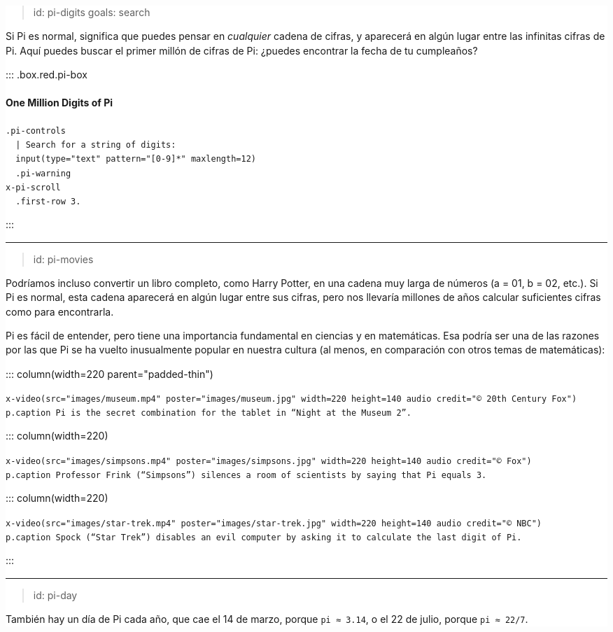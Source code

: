 > id: pi-digits
> goals: search

Si Pi es normal, significa que puedes pensar en _cualquier_ cadena de cifras, y aparecerá en algún lugar entre las infinitas cifras de Pi. Aquí puedes buscar el primer millón de cifras de Pi: ¿puedes encontrar la fecha de tu cumpleaños?

::: .box.red.pi-box
#### One Million Digits of Pi

    .pi-controls
      | Search for a string of digits:
      input(type="text" pattern="[0-9]*" maxlength=12)
      .pi-warning
    x-pi-scroll
      .first-row 3.

:::

---

> id: pi-movies

Podríamos incluso convertir un libro completo, como Harry Potter, en una cadena muy larga de números (a = 01, b = 02, etc.). Si Pi es normal, esta cadena aparecerá en algún lugar entre sus cifras, pero nos llevaría millones de años calcular suficientes cifras como para encontrarla.

Pi es fácil de entender, pero tiene una  importancia fundamental en ciencias y en matemáticas. Esa podría ser una de las razones por las que Pi se ha vuelto inusualmente popular en nuestra cultura (al menos, en comparación con otros temas de matemáticas):

::: column(width=220 parent="padded-thin")

    x-video(src="images/museum.mp4" poster="images/museum.jpg" width=220 height=140 audio credit="© 20th Century Fox")
    p.caption Pi is the secret combination for the tablet in “Night at the Museum 2”.

::: column(width=220)

    x-video(src="images/simpsons.mp4" poster="images/simpsons.jpg" width=220 height=140 audio credit="© Fox")
    p.caption Professor Frink (“Simpsons”) silences a room of scientists by saying that Pi equals 3.

::: column(width=220)

    x-video(src="images/star-trek.mp4" poster="images/star-trek.jpg" width=220 height=140 audio credit="© NBC")
    p.caption Spock (“Star Trek”) disables an evil computer by asking it to calculate the last digit of Pi.

:::

---

> id: pi-day

También hay un día de Pi cada año, que cae el 14 de marzo, porque `pi ≈ 3.14`, o el 22 de julio, porque `pi ≈ 22/7`.
